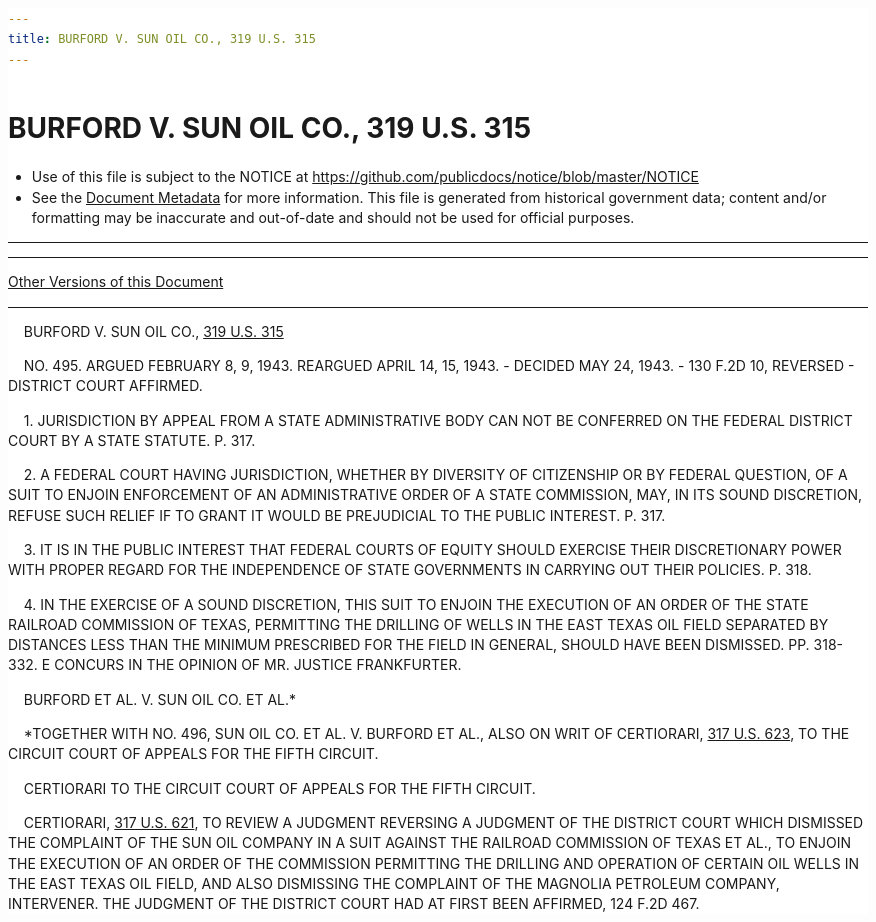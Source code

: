 ```yaml
---
title: BURFORD V. SUN OIL CO., 319 U.S. 315
---
```


# BURFORD V. SUN OIL CO., 319 U.S. 315

* Use of this file is subject to the NOTICE at https://github.com/publicdocs/notice/blob/master/NOTICE
* See the [Document Metadata](../../../index.md) for more information.
  This file is generated from historical government data; content and/or formatting may be inaccurate and out-of-date and should not be used for official purposes.

----------
----------

[Other Versions of this Document](https://publicdocs.github.io/go/links?ns=uslm-x&ref=%2Fus%2Fcourts%2Fscotus%2FusReporter%2F319%2F315)

----------

    BURFORD V. SUN OIL CO., [319 U.S. 315][/us/courts/scotus/usReporter/319/315]

    NO. 495.  ARGUED FEBRUARY 8, 9, 1943.  REARGUED APRIL 14, 15, 1943.  - DECIDED MAY 24, 1943.  - 130 F.2D 10, REVERSED - DISTRICT COURT AFFIRMED.

    1.  JURISDICTION BY APPEAL FROM A STATE ADMINISTRATIVE BODY CAN NOT BE CONFERRED ON THE FEDERAL DISTRICT COURT BY A STATE STATUTE.  P. 317.

    2.  A FEDERAL COURT HAVING JURISDICTION, WHETHER BY DIVERSITY OF CITIZENSHIP OR BY FEDERAL QUESTION, OF A SUIT TO ENJOIN ENFORCEMENT OF AN ADMINISTRATIVE ORDER OF A STATE COMMISSION, MAY, IN ITS SOUND DISCRETION, REFUSE SUCH RELIEF IF TO GRANT IT WOULD BE PREJUDICIAL TO THE PUBLIC INTEREST.  P. 317.

    3.  IT IS IN THE PUBLIC INTEREST THAT FEDERAL COURTS OF EQUITY SHOULD EXERCISE THEIR DISCRETIONARY POWER WITH PROPER REGARD FOR THE INDEPENDENCE OF STATE GOVERNMENTS IN CARRYING OUT THEIR POLICIES.  P. 318.

    4.  IN THE EXERCISE OF A SOUND DISCRETION, THIS SUIT TO ENJOIN THE EXECUTION OF AN ORDER OF THE STATE RAILROAD COMMISSION OF TEXAS, PERMITTING THE DRILLING OF WELLS IN THE EAST TEXAS OIL FIELD SEPARATED BY DISTANCES LESS THAN THE MINIMUM PRESCRIBED FOR THE FIELD IN GENERAL, SHOULD HAVE BEEN DISMISSED.  PP. 318-332.  E CONCURS IN THE OPINION OF MR. JUSTICE FRANKFURTER.

    BURFORD ET AL. V. SUN OIL CO. ET AL.\*

    \*TOGETHER WITH NO. 496, SUN OIL CO. ET AL. V. BURFORD ET AL., ALSO ON WRIT OF CERTIORARI, [317 U.S. 623][/us/courts/scotus/usReporter/317/623], TO THE CIRCUIT COURT OF APPEALS FOR THE FIFTH CIRCUIT.

    CERTIORARI TO THE CIRCUIT COURT OF APPEALS FOR THE FIFTH CIRCUIT.

    CERTIORARI, [317 U.S. 621][/us/courts/scotus/usReporter/317/621], TO REVIEW A JUDGMENT REVERSING A JUDGMENT OF THE DISTRICT COURT WHICH DISMISSED THE COMPLAINT OF THE SUN OIL COMPANY IN A SUIT AGAINST THE RAILROAD COMMISSION OF TEXAS ET AL., TO ENJOIN THE EXECUTION OF AN ORDER OF THE COMMISSION PERMITTING THE DRILLING AND OPERATION OF CERTAIN OIL WELLS IN THE EAST TEXAS OIL FIELD, AND ALSO DISMISSING THE COMPLAINT OF THE MAGNOLIA PETROLEUM COMPANY, INTERVENER.  THE JUDGMENT OF THE DISTRICT COURT HAD AT FIRST BEEN AFFIRMED, 124 F.2D 467.


[/us/courts/scotus/usReporter/319/315]: https://publicdocs.github.io/go/links?ns=uslm-x&ref=%2Fus%2Fcourts%2Fscotus%2FusReporter%2F319%2F315
[/us/courts/scotus/usReporter/317/623]: https://publicdocs.github.io/go/links?ns=uslm-x&ref=%2Fus%2Fcourts%2Fscotus%2FusReporter%2F317%2F623
[/us/courts/scotus/usReporter/317/621]: https://publicdocs.github.io/go/links?ns=uslm-x&ref=%2Fus%2Fcourts%2Fscotus%2FusReporter%2F317%2F621
[/us/courts/scotus/usReporter/310/573]: https://publicdocs.github.io/go/links?ns=uslm-x&ref=%2Fus%2Fcourts%2Fscotus%2FusReporter%2F310%2F573
[/us/courts/scotus/usReporter/311/570]: https://publicdocs.github.io/go/links?ns=uslm-x&ref=%2Fus%2Fcourts%2Fscotus%2FusReporter%2F311%2F570
[/us/courts/scotus/usReporter/177/190]: https://publicdocs.github.io/go/links?ns=uslm-x&ref=%2Fus%2Fcourts%2Fscotus%2FusReporter%2F177%2F190
[/us/courts/scotus/usReporter/286/210]: https://publicdocs.github.io/go/links?ns=uslm-x&ref=%2Fus%2Fcourts%2Fscotus%2FusReporter%2F286%2F210
[/us/courts/scotus/usReporter/311/570]: https://publicdocs.github.io/go/links?ns=uslm-x&ref=%2Fus%2Fcourts%2Fscotus%2FusReporter%2F311%2F570
[/us/courts/scotus/usReporter/211/210]: https://publicdocs.github.io/go/links?ns=uslm-x&ref=%2Fus%2Fcourts%2Fscotus%2FusReporter%2F211%2F210
[/us/courts/scotus/usReporter/261/428]: https://publicdocs.github.io/go/links?ns=uslm-x&ref=%2Fus%2Fcourts%2Fscotus%2FusReporter%2F261%2F428
[/us/courts/scotus/usReporter/232/134]: https://publicdocs.github.io/go/links?ns=uslm-x&ref=%2Fus%2Fcourts%2Fscotus%2FusReporter%2F232%2F134
[/us/courts/scotus/usReporter/287/576]: https://publicdocs.github.io/go/links?ns=uslm-x&ref=%2Fus%2Fcourts%2Fscotus%2FusReporter%2F287%2F576
[/us/courts/scotus/usReporter/311/570]: https://publicdocs.github.io/go/links?ns=uslm-x&ref=%2Fus%2Fcourts%2Fscotus%2FusReporter%2F311%2F570
[/us/courts/scotus/usReporter/312/496]: https://publicdocs.github.io/go/links?ns=uslm-x&ref=%2Fus%2Fcourts%2Fscotus%2FusReporter%2F312%2F496
[/us/courts/scotus/usReporter/310/573]: https://publicdocs.github.io/go/links?ns=uslm-x&ref=%2Fus%2Fcourts%2Fscotus%2FusReporter%2F310%2F573
[/us/courts/scotus/usReporter/311/614]: https://publicdocs.github.io/go/links?ns=uslm-x&ref=%2Fus%2Fcourts%2Fscotus%2FusReporter%2F311%2F614
[/us/courts/scotus/usReporter/311/570]: https://publicdocs.github.io/go/links?ns=uslm-x&ref=%2Fus%2Fcourts%2Fscotus%2FusReporter%2F311%2F570
[/us/courts/scotus/usReporter/284/521]: https://publicdocs.github.io/go/links?ns=uslm-x&ref=%2Fus%2Fcourts%2Fscotus%2FusReporter%2F284%2F521
[/us/courts/scotus/usReporter/233/354]: https://publicdocs.github.io/go/links?ns=uslm-x&ref=%2Fus%2Fcourts%2Fscotus%2FusReporter%2F233%2F354
[/us/courts/scotus/usReporter/154/362]: https://publicdocs.github.io/go/links?ns=uslm-x&ref=%2Fus%2Fcourts%2Fscotus%2FusReporter%2F154%2F362
[/us/courts/scotus/usReporter/289/352]: https://publicdocs.github.io/go/links?ns=uslm-x&ref=%2Fus%2Fcourts%2Fscotus%2FusReporter%2F289%2F352
[/us/courts/scotus/usReporter/294/176]: https://publicdocs.github.io/go/links?ns=uslm-x&ref=%2Fus%2Fcourts%2Fscotus%2FusReporter%2F294%2F176
[/us/courts/scotus/usReporter/288/52]: https://publicdocs.github.io/go/links?ns=uslm-x&ref=%2Fus%2Fcourts%2Fscotus%2FusReporter%2F288%2F52
[/us/courts/scotus/usReporter/311/570]: https://publicdocs.github.io/go/links?ns=uslm-x&ref=%2Fus%2Fcourts%2Fscotus%2FusReporter%2F311%2F570
[/us/usc/t15/s715]: https://publicdocs.github.io/go/links?ns=uslm&ref=%2Fus%2Fusc%2Ft15%2Fs715
[/us/courts/scotus/usReporter/293/388]: https://publicdocs.github.io/go/links?ns=uslm-x&ref=%2Fus%2Fcourts%2Fscotus%2FusReporter%2F293%2F388
[/us/courts/scotus/usReporter/287/378]: https://publicdocs.github.io/go/links?ns=uslm-x&ref=%2Fus%2Fcourts%2Fscotus%2FusReporter%2F287%2F378
[/us/courts/scotus/usReporter/300/515]: https://publicdocs.github.io/go/links?ns=uslm-x&ref=%2Fus%2Fcourts%2Fscotus%2FusReporter%2F300%2F515
[/us/courts/scotus/usReporter/316/168]: https://publicdocs.github.io/go/links?ns=uslm-x&ref=%2Fus%2Fcourts%2Fscotus%2FusReporter%2F316%2F168
[/us/courts/scotus/usReporter/306/563]: https://publicdocs.github.io/go/links?ns=uslm-x&ref=%2Fus%2Fcourts%2Fscotus%2FusReporter%2F306%2F563
[/us/courts/scotus/usReporter/303/41]: https://publicdocs.github.io/go/links?ns=uslm-x&ref=%2Fus%2Fcourts%2Fscotus%2FusReporter%2F303%2F41
[/us/courts/scotus/usReporter/312/45]: https://publicdocs.github.io/go/links?ns=uslm-x&ref=%2Fus%2Fcourts%2Fscotus%2FusReporter%2F312%2F45
[/us/courts/scotus/usReporter/313/387]: https://publicdocs.github.io/go/links?ns=uslm-x&ref=%2Fus%2Fcourts%2Fscotus%2FusReporter%2F313%2F387
[/us/courts/scotus/usReporter/305/255]: https://publicdocs.github.io/go/links?ns=uslm-x&ref=%2Fus%2Fcourts%2Fscotus%2FusReporter%2F305%2F255
[/us/courts/scotus/usReporter/306/531]: https://publicdocs.github.io/go/links?ns=uslm-x&ref=%2Fus%2Fcourts%2Fscotus%2FusReporter%2F306%2F531
[/us/usc/t28/s41]: https://publicdocs.github.io/go/links?ns=uslm&ref=%2Fus%2Fusc%2Ft28%2Fs41
[/us/courts/scotus/usReporter/310/434]: https://publicdocs.github.io/go/links?ns=uslm-x&ref=%2Fus%2Fcourts%2Fscotus%2FusReporter%2F310%2F434
[/us/courts/scotus/usReporter/311/138]: https://publicdocs.github.io/go/links?ns=uslm-x&ref=%2Fus%2Fcourts%2Fscotus%2FusReporter%2F311%2F138
[/us/courts/scotus/usReporter/304/209]: https://publicdocs.github.io/go/links?ns=uslm-x&ref=%2Fus%2Fcourts%2Fscotus%2FusReporter%2F304%2F209
[/us/courts/scotus/usReporter/318/675]: https://publicdocs.github.io/go/links?ns=uslm-x&ref=%2Fus%2Fcourts%2Fscotus%2FusReporter%2F318%2F675
[/us/courts/scotus/usReporter/306/153]: https://publicdocs.github.io/go/links?ns=uslm-x&ref=%2Fus%2Fcourts%2Fscotus%2FusReporter%2F306%2F153
[/us/courts/scotus/usReporter/294/176]: https://publicdocs.github.io/go/links?ns=uslm-x&ref=%2Fus%2Fcourts%2Fscotus%2FusReporter%2F294%2F176
[/us/stat/48/775]: https://publicdocs.github.io/go/links?ns=uslm&ref=%2Fus%2Fstat%2F48%2F775
[/us/courts/scotus/usReporter/276/518]: https://publicdocs.github.io/go/links?ns=uslm-x&ref=%2Fus%2Fcourts%2Fscotus%2FusReporter%2F276%2F518
[/us/courts/scotus/usReporter/310/573]: https://publicdocs.github.io/go/links?ns=uslm-x&ref=%2Fus%2Fcourts%2Fscotus%2FusReporter%2F310%2F573
[/us/courts/scotus/usReporter/311/614]: https://publicdocs.github.io/go/links?ns=uslm-x&ref=%2Fus%2Fcourts%2Fscotus%2FusReporter%2F311%2F614
[/us/courts/scotus/usReporter/312/496]: https://publicdocs.github.io/go/links?ns=uslm-x&ref=%2Fus%2Fcourts%2Fscotus%2FusReporter%2F312%2F496
[/us/courts/scotus/usReporter/316/168]: https://publicdocs.github.io/go/links?ns=uslm-x&ref=%2Fus%2Fcourts%2Fscotus%2FusReporter%2F316%2F168
[/us/courts/scotus/usReporter/154/362]: https://publicdocs.github.io/go/links?ns=uslm-x&ref=%2Fus%2Fcourts%2Fscotus%2FusReporter%2F154%2F362
[/us/courts/scotus/usReporter/307/268]: https://publicdocs.github.io/go/links?ns=uslm-x&ref=%2Fus%2Fcourts%2Fscotus%2FusReporter%2F307%2F268
[/us/courts/scotus/usReporter/294/176]: https://publicdocs.github.io/go/links?ns=uslm-x&ref=%2Fus%2Fcourts%2Fscotus%2FusReporter%2F294%2F176
[/us/courts/scotus/usReporter/307/183]: https://publicdocs.github.io/go/links?ns=uslm-x&ref=%2Fus%2Fcourts%2Fscotus%2FusReporter%2F307%2F183
[/us/stat/38/219]: https://publicdocs.github.io/go/links?ns=uslm&ref=%2Fus%2Fstat%2F38%2F219
[/us/usc/t28/s47]: https://publicdocs.github.io/go/links?ns=uslm&ref=%2Fus%2Fusc%2Ft28%2Fs47